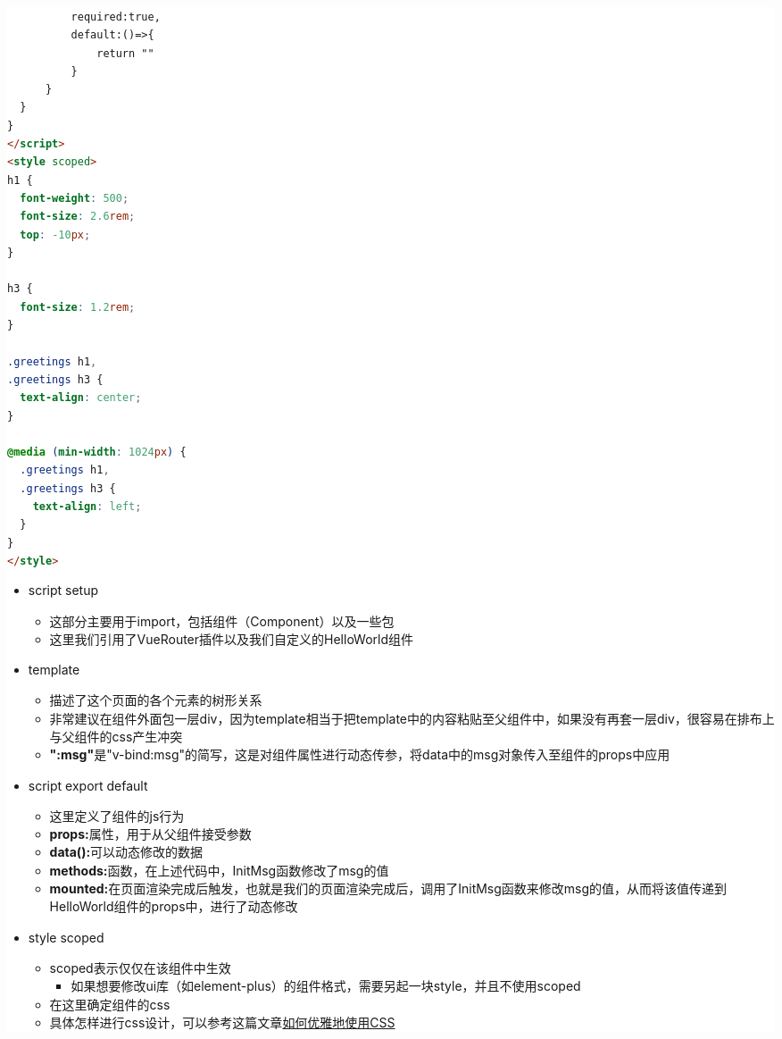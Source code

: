 ```html
          required:true,
          default:()=>{
              return ""
          }
      }
  }
}
</script>
<style scoped>
h1 {
  font-weight: 500;
  font-size: 2.6rem;
  top: -10px;
}

h3 {
  font-size: 1.2rem;
}

.greetings h1,
.greetings h3 {
  text-align: center;
}

@media (min-width: 1024px) {
  .greetings h1,
  .greetings h3 {
    text-align: left;
  }
}
</style>
```

- script setup
    - 这部分主要用于import，包括组件（Component）以及一些包
    - 这里我们引用了VueRouter插件以及我们自定义的HelloWorld组件

- template
    - 描述了这个页面的各个元素的树形关系
    - 非常建议在组件外面包一层div，因为template相当于把template中的内容粘贴至父组件中，如果没有再套一层div，很容易在排布上与父组件的css产生冲突
    - <b>":msg"</b>是"v-bind:msg"的简写，这是对组件属性进行动态传参，将data中的msg对象传入至组件的props中应用

- script export default
    - 这里定义了组件的js行为
    - <b>props:</b>属性，用于从父组件接受参数
    - <b>data():</b>可以动态修改的数据
    - <b>methods:</b>函数，在上述代码中，InitMsg函数修改了msg的值
    - <b>mounted:</b>在页面渲染完成后触发，也就是我们的页面渲染完成后，调用了InitMsg函数来修改msg的值，从而将该值传递到HelloWorld组件的props中，进行了动态修改

- style scoped
    - scoped表示仅仅在该组件中生效
        - 如果想要修改ui库（如element-plus）的组件格式，需要另起一块style，并且不使用scoped
    - 在这里确定组件的css
    - 具体怎样进行css设计，可以参考这篇文章[如何优雅地使用CSS](wikcnj36uUJfJS98nW9jSUp4eIh) 
